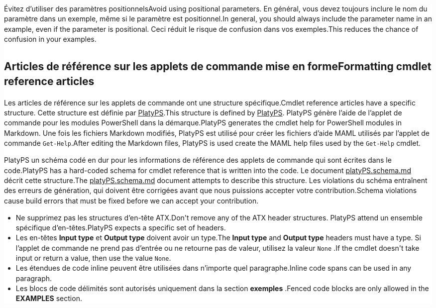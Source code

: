 <span data-ttu-id="7f763-329">Évitez d’utiliser des paramètres positionnels</span><span class="sxs-lookup"><span data-stu-id="7f763-329">Avoid using positional parameters.</span></span> <span data-ttu-id="7f763-330">En général, vous devez toujours inclure le nom du paramètre dans un exemple, même si le paramètre est positionnel.</span><span class="sxs-lookup"><span data-stu-id="7f763-330">In general, you should always include the parameter name in an example, even if the parameter is positional.</span></span> <span data-ttu-id="7f763-331">Ceci réduit le risque de confusion dans vos exemples.</span><span class="sxs-lookup"><span data-stu-id="7f763-331">This reduces the chance of confusion in your examples.</span></span>

## <a name="formatting-cmdlet-reference-articles"></a><span data-ttu-id="7f763-332">Articles de référence sur les applets de commande mise en forme</span><span class="sxs-lookup"><span data-stu-id="7f763-332">Formatting cmdlet reference articles</span></span>

<span data-ttu-id="7f763-333">Les articles de référence sur les applets de commande ont une structure spécifique.</span><span class="sxs-lookup"><span data-stu-id="7f763-333">Cmdlet reference articles have a specific structure.</span></span> <span data-ttu-id="7f763-334">Cette structure est définie par [PlatyPS][].</span><span class="sxs-lookup"><span data-stu-id="7f763-334">This structure is defined by [PlatyPS][].</span></span>
<span data-ttu-id="7f763-335">PlatyPS génère l’aide de l’applet de commande pour les modules PowerShell dans la démarque.</span><span class="sxs-lookup"><span data-stu-id="7f763-335">PlatyPS generates the cmdlet help for PowerShell modules in Markdown.</span></span> <span data-ttu-id="7f763-336">Une fois les fichiers Markdown modifiés, PlatyPS est utilisé pour créer les fichiers d’aide MAML utilisés par l’applet de commande `Get-Help`.</span><span class="sxs-lookup"><span data-stu-id="7f763-336">After editing the Markdown files, PlatyPS is used create the MAML help files used by the `Get-Help` cmdlet.</span></span>

<span data-ttu-id="7f763-337">PlatyPS un schéma codé en dur pour les informations de référence des applets de commande qui sont écrites dans le code.</span><span class="sxs-lookup"><span data-stu-id="7f763-337">PlatyPS has a hard-coded schema for cmdlet reference that is written into the code.</span></span> <span data-ttu-id="7f763-338">Le document [platyPS.schema.md][] décrit cette structure.</span><span class="sxs-lookup"><span data-stu-id="7f763-338">The [platyPS.schema.md][] document attempts to describe this structure.</span></span> <span data-ttu-id="7f763-339">Les violations du schéma entraînent des erreurs de génération, qui doivent être corrigées avant que nous puissions accepter votre contribution.</span><span class="sxs-lookup"><span data-stu-id="7f763-339">Schema violations cause build errors that must be fixed before we can accept your contribution.</span></span>

- <span data-ttu-id="7f763-340">Ne supprimez pas les structures d’en-tête ATX.</span><span class="sxs-lookup"><span data-stu-id="7f763-340">Don't remove any of the ATX header structures.</span></span> <span data-ttu-id="7f763-341">PlatyPS attend un ensemble spécifique d’en-têtes.</span><span class="sxs-lookup"><span data-stu-id="7f763-341">PlatyPS expects a specific set of headers.</span></span>
- <span data-ttu-id="7f763-342">Les en-têtes **Input type** et **Output type** doivent avoir un type.</span><span class="sxs-lookup"><span data-stu-id="7f763-342">The **Input type** and **Output type** headers must have a type.</span></span> <span data-ttu-id="7f763-343">Si l’applet de commande ne prend pas d’entrée ou ne retourne pas de valeur, utilisez la valeur `None` .</span><span class="sxs-lookup"><span data-stu-id="7f763-343">If the cmdlet doesn't take input or return a value, then use the value `None`.</span></span>
- <span data-ttu-id="7f763-344">Les étendues de code inline peuvent être utilisées dans n’importe quel paragraphe.</span><span class="sxs-lookup"><span data-stu-id="7f763-344">Inline code spans can be used in any paragraph.</span></span>
- <span data-ttu-id="7f763-345">Les blocs de code délimités sont autorisés uniquement dans la section **exemples** .</span><span class="sxs-lookup"><span data-stu-id="7f763-345">Fenced code blocks are only allowed in the **EXAMPLES** section.</span></span>


[atx]: https://github.github.com/gfm/#atx-headings
[CommonMark]: https://spec.commonmark.org/
[markdig]: https://github.com/lunet-io/markdig
[Pandoc]: https://pandoc.org
[Casse Pascal]: https://en.wikipedia.org/wiki/PascalCase
[Pascal-cased]: https://en.wikipedia.org/wiki/PascalCase
[platyPS.schema.md]: https://github.com/PowerShell/platyPS/blob/master/platyPS.schema.md
[PlatyPS]: https://github.com/powershell/platyps
[reflow]: https://marketplace.visualstudio.com/items?itemName=marvhen.reflow-markdown
[linkref]: https://spec.commonmark.org/0.29/#link-reference-definitions